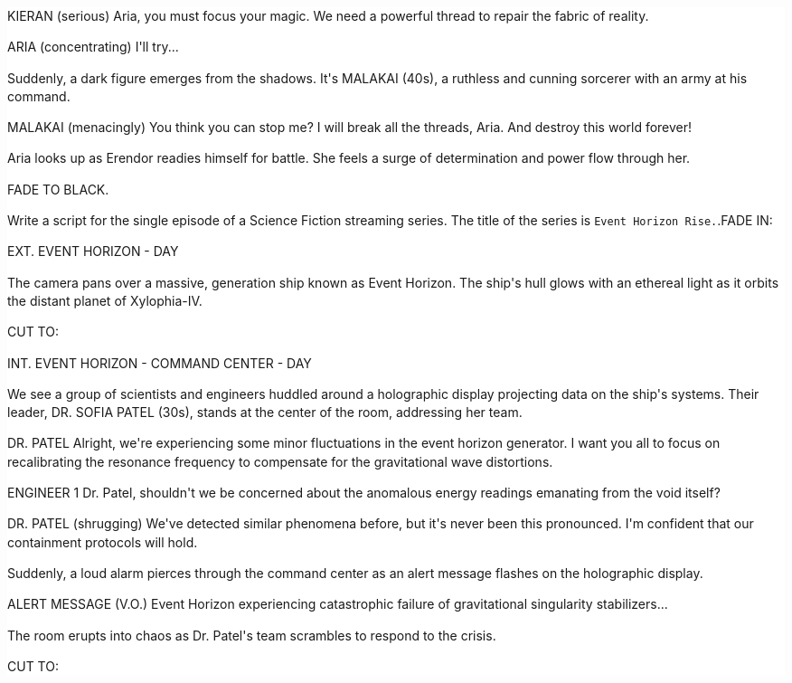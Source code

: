 KIERAN
(serious)
Aria, you must focus your magic. We need a powerful thread to repair the fabric of reality.

ARIA
(concentrating)
I'll try...

Suddenly, a dark figure emerges from the shadows. It's MALAKAI (40s), a ruthless and cunning sorcerer with an army at his command.

MALAKAI
(menacingly)
You think you can stop me? I will break all the threads, Aria. And destroy this world forever!

Aria looks up as Erendor readies himself for battle. She feels a surge of determination and power flow through her.

FADE TO BLACK.<end>

Write a script for the single episode of a Science Fiction streaming series. The title of the series is `Event Horizon Rise.`.<start>FADE IN:

EXT. EVENT HORIZON - DAY

The camera pans over a massive, generation ship known as Event Horizon. The ship's hull glows with an ethereal light as it orbits the distant planet of Xylophia-IV.

CUT TO:

INT. EVENT HORIZON - COMMAND CENTER - DAY

We see a group of scientists and engineers huddled around a holographic display projecting data on the ship's systems. Their leader, DR. SOFIA PATEL (30s), stands at the center of the room, addressing her team.

DR. PATEL
Alright, we're experiencing some minor fluctuations in the event horizon generator. I want you all to focus on recalibrating the resonance frequency to compensate for the gravitational wave distortions.

ENGINEER 1
Dr. Patel, shouldn't we be concerned about the anomalous energy readings emanating from the void itself?

DR. PATEL
(shrugging)
We've detected similar phenomena before, but it's never been this pronounced. I'm confident that our containment protocols will hold.

Suddenly, a loud alarm pierces through the command center as an alert message flashes on the holographic display.

ALERT MESSAGE (V.O.)
Event Horizon experiencing catastrophic failure of gravitational singularity stabilizers...

The room erupts into chaos as Dr. Patel's team scrambles to respond to the crisis.

CUT TO:
